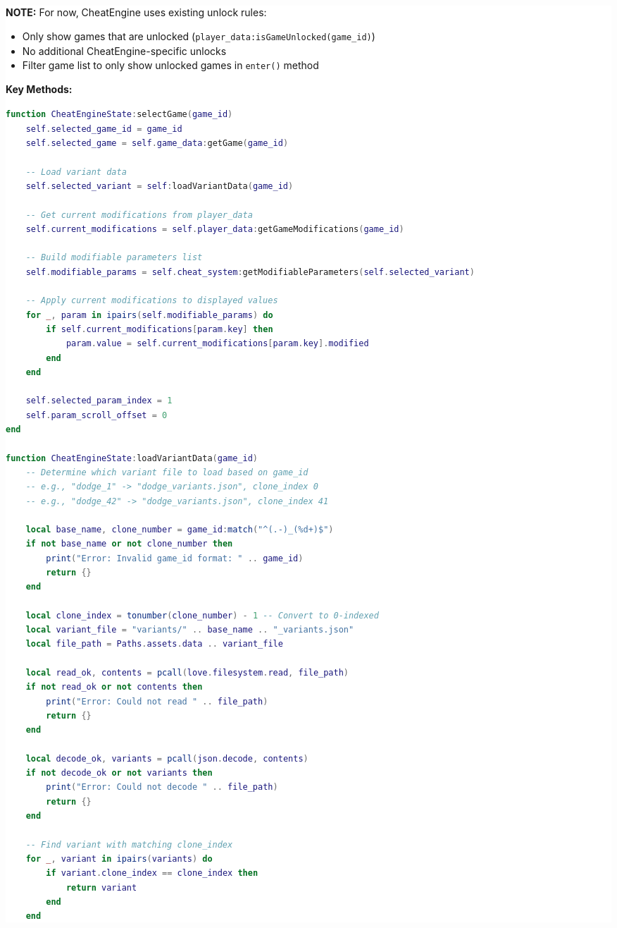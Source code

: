 **NOTE:** For now, CheatEngine uses existing unlock rules:
- Only show games that are unlocked (`player_data:isGameUnlocked(game_id)`)
- No additional CheatEngine-specific unlocks
- Filter game list to only show unlocked games in `enter()` method

**Key Methods:**

```lua
function CheatEngineState:selectGame(game_id)
    self.selected_game_id = game_id
    self.selected_game = self.game_data:getGame(game_id)

    -- Load variant data
    self.selected_variant = self:loadVariantData(game_id)

    -- Get current modifications from player_data
    self.current_modifications = self.player_data:getGameModifications(game_id)

    -- Build modifiable parameters list
    self.modifiable_params = self.cheat_system:getModifiableParameters(self.selected_variant)

    -- Apply current modifications to displayed values
    for _, param in ipairs(self.modifiable_params) do
        if self.current_modifications[param.key] then
            param.value = self.current_modifications[param.key].modified
        end
    end

    self.selected_param_index = 1
    self.param_scroll_offset = 0
end

function CheatEngineState:loadVariantData(game_id)
    -- Determine which variant file to load based on game_id
    -- e.g., "dodge_1" -> "dodge_variants.json", clone_index 0
    -- e.g., "dodge_42" -> "dodge_variants.json", clone_index 41

    local base_name, clone_number = game_id:match("^(.-)_(%d+)$")
    if not base_name or not clone_number then
        print("Error: Invalid game_id format: " .. game_id)
        return {}
    end

    local clone_index = tonumber(clone_number) - 1 -- Convert to 0-indexed
    local variant_file = "variants/" .. base_name .. "_variants.json"
    local file_path = Paths.assets.data .. variant_file

    local read_ok, contents = pcall(love.filesystem.read, file_path)
    if not read_ok or not contents then
        print("Error: Could not read " .. file_path)
        return {}
    end

    local decode_ok, variants = pcall(json.decode, contents)
    if not decode_ok or not variants then
        print("Error: Could not decode " .. file_path)
        return {}
    end

    -- Find variant with matching clone_index
    for _, variant in ipairs(variants) do
        if variant.clone_index == clone_index then
            return variant
        end
    end
```